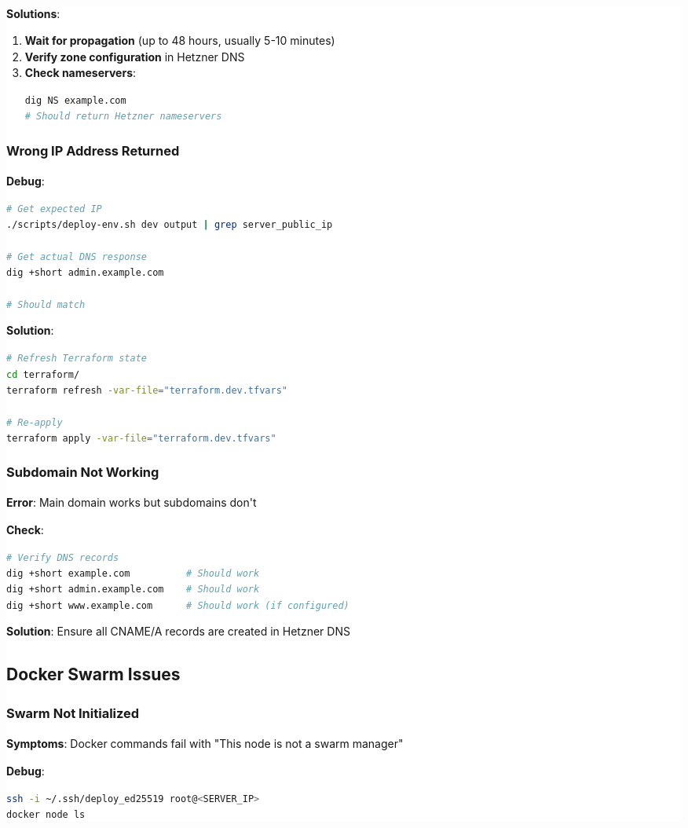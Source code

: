 **Solutions**:
1. **Wait for propagation** (up to 48 hours, usually 5-10 minutes)
2. **Verify zone configuration** in Hetzner DNS
3. **Check nameservers**:
   ```bash
   dig NS example.com
   # Should return Hetzner nameservers
   ```

### Wrong IP Address Returned

**Debug**:
```bash
# Get expected IP
./scripts/deploy-env.sh dev output | grep server_public_ip

# Get actual DNS response
dig +short admin.example.com

# Should match
```

**Solution**:
```bash
# Refresh Terraform state
cd terraform/
terraform refresh -var-file="terraform.dev.tfvars"

# Re-apply
terraform apply -var-file="terraform.dev.tfvars"
```

### Subdomain Not Working

**Error**: Main domain works but subdomains don't

**Check**:
```bash
# Verify DNS records
dig +short example.com          # Should work
dig +short admin.example.com    # Should work
dig +short www.example.com      # Should work (if configured)
```

**Solution**: Ensure all CNAME/A records are created in Hetzner DNS

## Docker Swarm Issues

### Swarm Not Initialized

**Symptoms**: Docker commands fail with "This node is not a swarm manager"

**Debug**:
```bash
ssh -i ~/.ssh/deploy_ed25519 root@<SERVER_IP>
docker node ls
```
